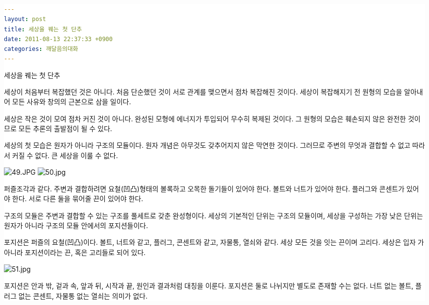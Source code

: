 ```yaml
---
layout: post
title: 세상을 꿰는 첫 단추
date: 2011-08-13 22:37:33 +0900
categories: 깨달음의대화
---
```

세상을 꿰는 첫 단추 



<p style="BACKGROUND: #ffffff; mso-pagination: none; mso-padding-alt: 0pt 0pt 0pt 0pt" class="0">
  세상이 처음부터 복잡했던 것은 아니다. 처음 단순했던 것이 서로 관계를 맺으면서 점차 복잡해진 것이다. 세상이 복잡해지기 전 원형의 모습을 알아내어 모든 사유와 창의의 근본으로 삼을 일이다.
</p>

<p style="BACKGROUND: #ffffff; mso-pagination: none; mso-padding-alt: 0pt 0pt 0pt 0pt" class="0">
</p>

<p style="BACKGROUND: #ffffff; mso-pagination: none; mso-padding-alt: 0pt 0pt 0pt 0pt" class="0">
  세상은 작은 것이 모여 점차 커진 것이 아니다. 완성된 모형에 에너지가 투입되어 무수히 복제된 것이다. 그 원형의 모습은 훼손되지 않은 완전한 것이므로 모든 추론의 출발점이 될 수 있다.
</p>

<p style="BACKGROUND: #ffffff; mso-pagination: none; mso-padding-alt: 0pt 0pt 0pt 0pt" class="0">
</p>

<p style="BACKGROUND: #ffffff; mso-pagination: none; mso-padding-alt: 0pt 0pt 0pt 0pt" class="0">
  세상의 첫 모습은 원자가 아니라 구조의 모듈이다. 원자 개념은 아무것도 갖추어지지 않은 막연한 것이다. 그러므로 주변의 무엇과 결합할 수 없고 따라서 커질 수 없다. 큰 세상을 이룰 수 없다.
</p>





 <img alt="49.JPG" src="assets/attach/images/198/045/187/49.JPG" width="304" height="228" />

 <img alt="50.jpg" src="assets/attach/images/198/045/187/50.jpg" width="400" height="373" />

퍼즐조각과 같다. 주변과 결합하려면 요철(凹凸)형태의 볼록하고 오목한 돌기들이 있어야 한다. 볼트와 너트가 있어야 한다. 플러그와 콘센트가 있어야 한다. 서로 다른 둘을 묶어줄 끈이 있어야 한다. 

구조의 모듈은 주변과 결합할 수 있는 구조를 풀세트로 갖춘 완성형이다. 세상의 기본적인 단위는 구조의 모듈이며, 세상을 구성하는 가장 낮은 단위는 원자가 아니라 구조의 모듈 안에서의 포지션들이다. 



포지션은 퍼즐의 요철(凹凸)이다. 볼트, 너트와 같고, 플러그, 콘센트와 같고, 자물통, 열쇠와 같다. 세상 모든 것을 잇는 끈이며 고리다. 세상은 입자 가 아니라 포지션이라는 끈, 혹은 고리들로 되어 있다.





 <img alt="51.jpg" src="assets/attach/images/198/045/187/51.jpg" width="362" height="197" />

포지션은 안과 밖, 겉과 속, 앞과 뒤, 시작과 끝, 원인과 결과처럼 대칭을 이룬다. 포지션은 둘로 나뉘지만 별도로 존재할 수는 없다. 너트 없는 볼트, 플러그 없는 콘센트, 자물통 없는 열쇠는 의미가 없다. 
